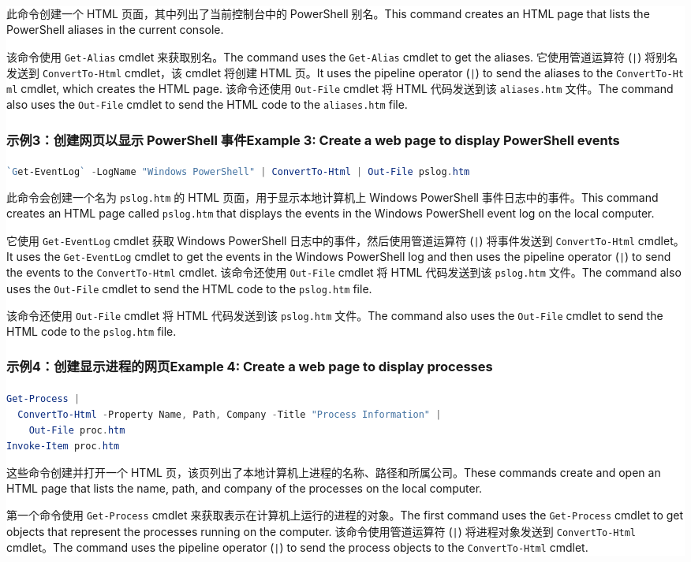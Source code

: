 <span data-ttu-id="209f5-121">此命令创建一个 HTML 页面，其中列出了当前控制台中的 PowerShell 别名。</span><span class="sxs-lookup"><span data-stu-id="209f5-121">This command creates an HTML page that lists the PowerShell aliases in the current console.</span></span>

<span data-ttu-id="209f5-122">该命令使用 `Get-Alias` cmdlet 来获取别名。</span><span class="sxs-lookup"><span data-stu-id="209f5-122">The command uses the `Get-Alias` cmdlet to get the aliases.</span></span> <span data-ttu-id="209f5-123">它使用管道运算符 (`|`) 将别名发送到 `ConvertTo-Html` cmdlet，该 cmdlet 将创建 HTML 页。</span><span class="sxs-lookup"><span data-stu-id="209f5-123">It uses the pipeline operator (`|`) to send the aliases to the `ConvertTo-Html` cmdlet, which creates the HTML page.</span></span> <span data-ttu-id="209f5-124">该命令还使用 `Out-File` cmdlet 将 HTML 代码发送到该 `aliases.htm` 文件。</span><span class="sxs-lookup"><span data-stu-id="209f5-124">The command also uses the `Out-File` cmdlet to send the HTML code to the `aliases.htm` file.</span></span>

### <span data-ttu-id="209f5-125">示例3：创建网页以显示 PowerShell 事件</span><span class="sxs-lookup"><span data-stu-id="209f5-125">Example 3: Create a web page to display PowerShell events</span></span>

```powershell
`Get-EventLog` -LogName "Windows PowerShell" | ConvertTo-Html | Out-File pslog.htm
```

<span data-ttu-id="209f5-126">此命令会创建一个名为 `pslog.htm` 的 HTML 页面，用于显示本地计算机上 Windows PowerShell 事件日志中的事件。</span><span class="sxs-lookup"><span data-stu-id="209f5-126">This command creates an HTML page called `pslog.htm` that displays the events in the Windows PowerShell event log on the local computer.</span></span>

<span data-ttu-id="209f5-127">它使用 `Get-EventLog` cmdlet 获取 Windows PowerShell 日志中的事件，然后使用管道运算符 (`|`) 将事件发送到 `ConvertTo-Html` cmdlet。</span><span class="sxs-lookup"><span data-stu-id="209f5-127">It uses the `Get-EventLog` cmdlet to get the events in the Windows PowerShell log and then uses the pipeline operator (`|`) to send the events to the `ConvertTo-Html` cmdlet.</span></span> <span data-ttu-id="209f5-128">该命令还使用 `Out-File` cmdlet 将 HTML 代码发送到该 `pslog.htm` 文件。</span><span class="sxs-lookup"><span data-stu-id="209f5-128">The command also uses the `Out-File` cmdlet to send the HTML code to the `pslog.htm` file.</span></span>

<span data-ttu-id="209f5-129">该命令还使用 `Out-File` cmdlet 将 HTML 代码发送到该 `pslog.htm` 文件。</span><span class="sxs-lookup"><span data-stu-id="209f5-129">The command also uses the `Out-File` cmdlet to send the HTML code to the `pslog.htm` file.</span></span>

### <span data-ttu-id="209f5-130">示例4：创建显示进程的网页</span><span class="sxs-lookup"><span data-stu-id="209f5-130">Example 4: Create a web page to display processes</span></span>

```powershell
Get-Process |
  ConvertTo-Html -Property Name, Path, Company -Title "Process Information" |
    Out-File proc.htm
Invoke-Item proc.htm
```

<span data-ttu-id="209f5-131">这些命令创建并打开一个 HTML 页，该页列出了本地计算机上进程的名称、路径和所属公司。</span><span class="sxs-lookup"><span data-stu-id="209f5-131">These commands create and open an HTML page that lists the name, path, and company of the processes on the local computer.</span></span>

<span data-ttu-id="209f5-132">第一个命令使用 `Get-Process` cmdlet 来获取表示在计算机上运行的进程的对象。</span><span class="sxs-lookup"><span data-stu-id="209f5-132">The first command uses the `Get-Process` cmdlet to get objects that represent the processes running on the computer.</span></span> <span data-ttu-id="209f5-133">该命令使用管道运算符 (`|`) 将进程对象发送到 `ConvertTo-Html` cmdlet。</span><span class="sxs-lookup"><span data-stu-id="209f5-133">The command uses the pipeline operator (`|`) to send the process objects to the `ConvertTo-Html` cmdlet.</span></span>
